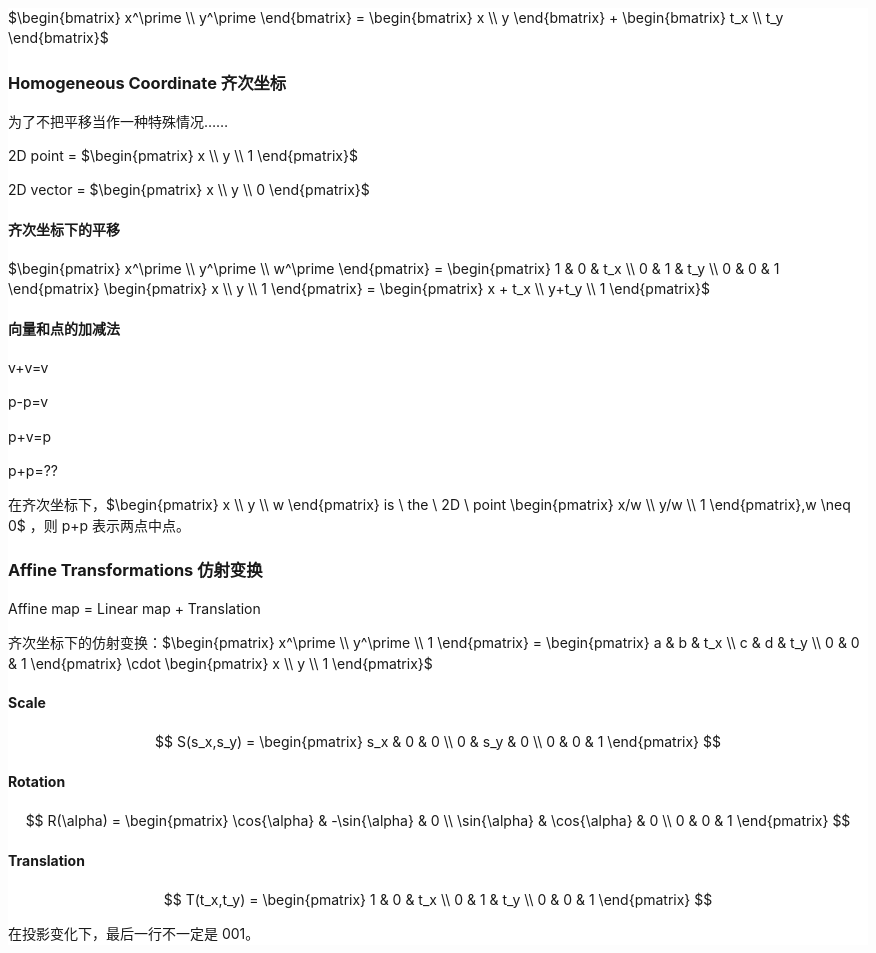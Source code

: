 $\begin{bmatrix} x^\prime \\ y^\prime \end{bmatrix} = \begin{bmatrix} x \\ y \end{bmatrix} + \begin{bmatrix} t_x \\ t_y \end{bmatrix}$

### Homogeneous Coordinate 齐次坐标

为了不把平移当作一种特殊情况……

2D point = $\begin{pmatrix} x \\ y \\ 1 \end{pmatrix}$

2D vector = $\begin{pmatrix} x \\ y \\ 0 \end{pmatrix}$

#### 齐次坐标下的平移

$\begin{pmatrix} x^\prime \\ y^\prime \\ w^\prime \end{pmatrix} = \begin{pmatrix} 1 & 0 & t_x \\ 0 & 1 & t_y \\ 0 & 0 & 1 \end{pmatrix} \begin{pmatrix} x \\ y \\ 1 \end{pmatrix} = \begin{pmatrix} x + t_x \\ y+t_y \\ 1 \end{pmatrix}$

#### 向量和点的加减法

v+v=v

p-p=v

p+v=p

p+p=??

在齐次坐标下，$\begin{pmatrix} x \\ y \\ w \end{pmatrix} is \ the \ 2D \ point \begin{pmatrix} x/w \\ y/w \\ 1 \end{pmatrix},w \neq 0$ ，则 p+p 表示两点中点。

### Affine Transformations 仿射变换

Affine map = Linear map + Translation

齐次坐标下的仿射变换：$\begin{pmatrix} x^\prime \\ y^\prime \\ 1 \end{pmatrix} = \begin{pmatrix} a & b & t_x \\ c & d & t_y \\ 0 & 0 & 1 \end{pmatrix} \cdot \begin{pmatrix} x \\ y \\ 1 \end{pmatrix}$

#### Scale

$$
S(s_x,s_y) = \begin{pmatrix} s_x & 0 & 0 \\ 0 & s_y & 0 \\ 0 & 0 & 1 \end{pmatrix}
$$

#### Rotation

$$
R(\alpha) = \begin{pmatrix} \cos{\alpha} & -\sin{\alpha} & 0 \\ \sin{\alpha} & \cos{\alpha} & 0 \\ 0 & 0 & 1 \end{pmatrix}
$$

#### Translation

$$
T(t_x,t_y) = \begin{pmatrix} 1 & 0 & t_x \\ 0 & 1 & t_y \\ 0 & 0 & 1 \end{pmatrix}
$$

在投影变化下，最后一行不一定是 001。
